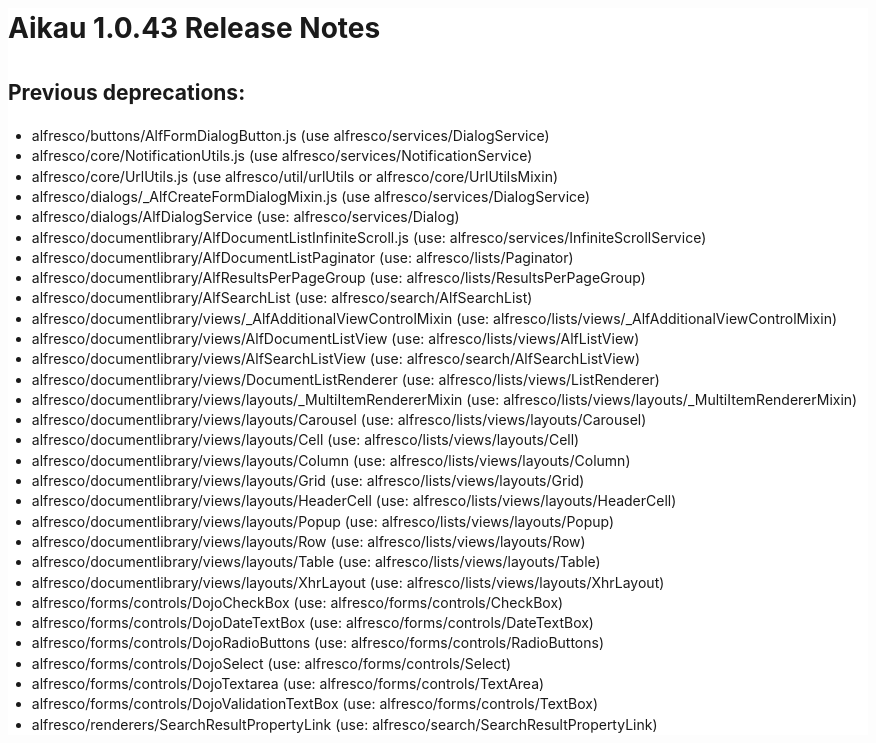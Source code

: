 Aikau 1.0.43 Release Notes
===

Previous deprecations:
---
* alfresco/buttons/AlfFormDialogButton.js                        (use alfresco/services/DialogService)
* alfresco/core/NotificationUtils.js                             (use alfresco/services/NotificationService)
* alfresco/core/UrlUtils.js                                      (use alfresco/util/urlUtils or alfresco/core/UrlUtilsMixin)
* alfresco/dialogs/_AlfCreateFormDialogMixin.js                  (use alfresco/services/DialogService)
* alfresco/dialogs/AlfDialogService                              (use: alfresco/services/Dialog) 
* alfresco/documentlibrary/AlfDocumentListInfiniteScroll.js      (use: alfresco/services/InfiniteScrollService)
* alfresco/documentlibrary/AlfDocumentListPaginator              (use: alfresco/lists/Paginator)
* alfresco/documentlibrary/AlfResultsPerPageGroup                (use: alfresco/lists/ResultsPerPageGroup)
* alfresco/documentlibrary/AlfSearchList                         (use: alfresco/search/AlfSearchList)
* alfresco/documentlibrary/views/_AlfAdditionalViewControlMixin  (use: alfresco/lists/views/_AlfAdditionalViewControlMixin)
* alfresco/documentlibrary/views/AlfDocumentListView             (use: alfresco/lists/views/AlfListView)
* alfresco/documentlibrary/views/AlfSearchListView               (use: alfresco/search/AlfSearchListView)
* alfresco/documentlibrary/views/DocumentListRenderer            (use: alfresco/lists/views/ListRenderer)
* alfresco/documentlibrary/views/layouts/_MultiItemRendererMixin (use: alfresco/lists/views/layouts/_MultiItemRendererMixin)
* alfresco/documentlibrary/views/layouts/Carousel                (use: alfresco/lists/views/layouts/Carousel)
* alfresco/documentlibrary/views/layouts/Cell                    (use: alfresco/lists/views/layouts/Cell)
* alfresco/documentlibrary/views/layouts/Column                  (use: alfresco/lists/views/layouts/Column)
* alfresco/documentlibrary/views/layouts/Grid                    (use: alfresco/lists/views/layouts/Grid)
* alfresco/documentlibrary/views/layouts/HeaderCell              (use: alfresco/lists/views/layouts/HeaderCell)
* alfresco/documentlibrary/views/layouts/Popup                   (use: alfresco/lists/views/layouts/Popup)
* alfresco/documentlibrary/views/layouts/Row                     (use: alfresco/lists/views/layouts/Row)
* alfresco/documentlibrary/views/layouts/Table                   (use: alfresco/lists/views/layouts/Table)
* alfresco/documentlibrary/views/layouts/XhrLayout               (use: alfresco/lists/views/layouts/XhrLayout)
* alfresco/forms/controls/DojoCheckBox                           (use: alfresco/forms/controls/CheckBox)
* alfresco/forms/controls/DojoDateTextBox                        (use: alfresco/forms/controls/DateTextBox)
* alfresco/forms/controls/DojoRadioButtons                       (use: alfresco/forms/controls/RadioButtons)
* alfresco/forms/controls/DojoSelect                             (use: alfresco/forms/controls/Select)
* alfresco/forms/controls/DojoTextarea                           (use: alfresco/forms/controls/TextArea)
* alfresco/forms/controls/DojoValidationTextBox                  (use: alfresco/forms/controls/TextBox)
* alfresco/renderers/SearchResultPropertyLink                    (use: alfresco/search/SearchResultPropertyLink)